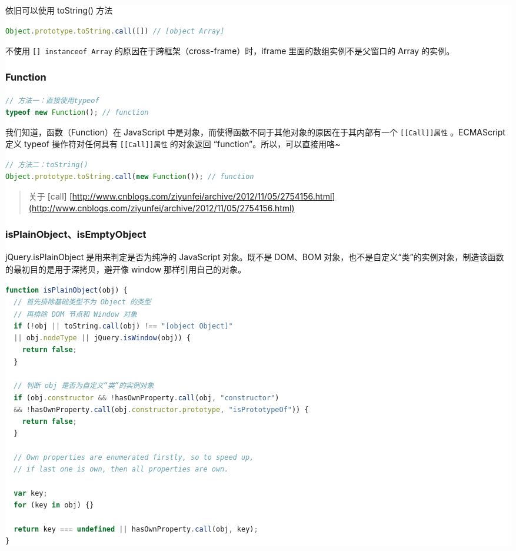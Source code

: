 依旧可以使用 toString() 方法

```js
Object.prototype.toString.call([]) // [object Array]
```

不使用 `[] instanceof Array` 的原因在于跨框架（cross-frame）时，iframe 里面的数组实例不是父窗口的 Array 的实例。

### Function

```js
// 方法一：直接使用typeof
typeof new Function(); // function
```

我们知道，函数（Function）在 JavaScript 中是对象，而使得函数不同于其他对象的原因在于其内部有一个 `[[Call]]属性` 。ECMAScript 定义 typeof 操作符对任何具有 `[[Call]]属性` 的对象返回 “function”。所以，可以直接用咯~

```js
// 方法二：toString()
Object.prototype.toString.call(new Function()); // function
```

> 关于 [call] [http://www.cnblogs.com/ziyunfei/archive/2012/11/05/2754156.html](http://www.cnblogs.com/ziyunfei/archive/2012/11/05/2754156.html)

### isPlainObject、isEmptyObject

jQuery.isPlainObject 是用来判定是否为纯净的 JavaScript 对象。既不是 DOM、BOM 对象，也不是自定义“类”的实例对象，制造该函数的最初目的是用于深拷贝，避开像 window 那样引用自己的对象。

```js
function isPlainObject(obj) {
  // 首先排除基础类型不为 Object 的类型
  // 再排除 DOM 节点和 Window 对象
  if (!obj || toString.call(obj) !== "[object Object]"
  || obj.nodeType || jQuery.isWindow(obj)) {
    return false;
  }

  // 判断 obj 是否为自定义“类”的实例对象
  if (obj.constructor && !hasOwnProperty.call(obj, "constructor")
  && !hasOwnProperty.call(obj.constructor.prototype, "isPrototypeOf")) {
    return false;
  }

  // Own properties are enumerated firstly, so to speed up,
  // if last one is own, then all properties are own.

  var key;
  for (key in obj) {}

  return key === undefined || hasOwnProperty.call(obj, key);
}
```
